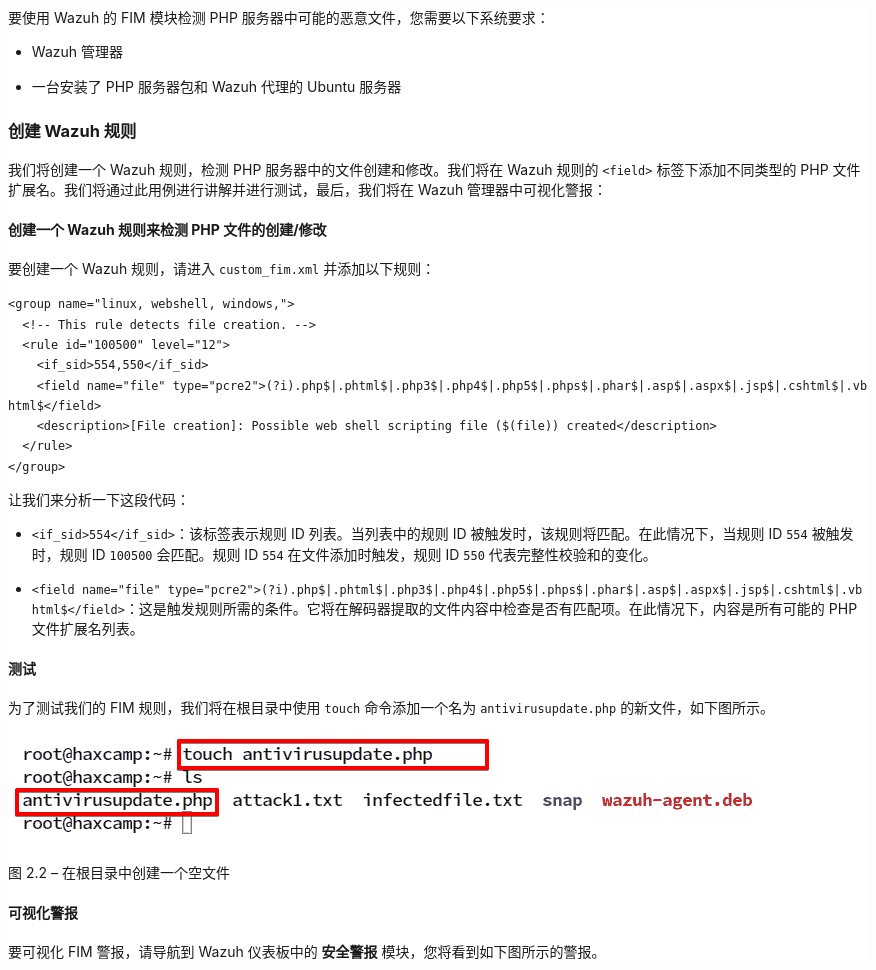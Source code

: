 要使用 Wazuh 的 FIM 模块检测 PHP 服务器中可能的恶意文件，您需要以下系统要求：

+   Wazuh 管理器

+   一台安装了 PHP 服务器包和 Wazuh 代理的 Ubuntu 服务器

### 创建 Wazuh 规则

我们将创建一个 Wazuh 规则，检测 PHP 服务器中的文件创建和修改。我们将在 Wazuh 规则的 `<field>` 标签下添加不同类型的 PHP 文件扩展名。我们将通过此用例进行讲解并进行测试，最后，我们将在 Wazuh 管理器中可视化警报：

#### 创建一个 Wazuh 规则来检测 PHP 文件的创建/修改

要创建一个 Wazuh 规则，请进入 `custom_fim.xml` 并添加以下规则：

```
<group name="linux, webshell, windows,">
  <!-- This rule detects file creation. -->
  <rule id="100500" level="12">
    <if_sid>554,550</if_sid>
    <field name="file" type="pcre2">(?i).php$|.phtml$|.php3$|.php4$|.php5$|.phps$|.phar$|.asp$|.aspx$|.jsp$|.cshtml$|.vbhtml$</field>
    <description>[File creation]: Possible web shell scripting file ($(file)) created</description>
  </rule>
</group>
```

让我们来分析一下这段代码：

+   `<if_sid>554</if_sid>`：该标签表示规则 ID 列表。当列表中的规则 ID 被触发时，该规则将匹配。在此情况下，当规则 ID `554` 被触发时，规则 ID `100500` 会匹配。规则 ID `554` 在文件添加时触发，规则 ID `550` 代表完整性校验和的变化。

+   `<field name="file" type="pcre2">(?i).php$|.phtml$|.php3$|.php4$|.php5$|.phps$|.phar$|.asp$|.aspx$|.jsp$|.cshtml$|.vbhtml$</field>`：这是触发规则所需的条件。它将在解码器提取的文件内容中检查是否有匹配项。在此情况下，内容是所有可能的 PHP 文件扩展名列表。

#### 测试

为了测试我们的 FIM 规则，我们将在根目录中使用 `touch` 命令添加一个名为 `antivirusupdate.php` 的新文件，如下图所示。

![图 2.2 – 在根目录中创建一个空文件](img/B19549_2_02.jpg)

图 2.2 – 在根目录中创建一个空文件

#### 可视化警报

要可视化 FIM 警报，请导航到 Wazuh 仪表板中的 **安全警报** 模块，您将看到如下图所示的警报。
